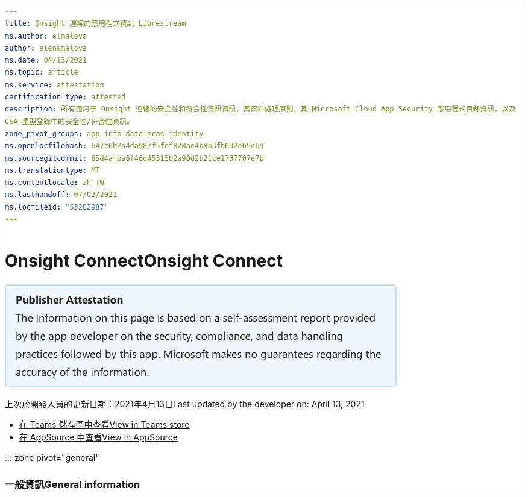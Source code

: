 ```yaml
---
title: Onsight 連線的應用程式資訊 Librestream
ms.author: elmalova
author: elenamalova
ms.date: 04/13/2021
ms.topic: article
ms.service: attestation
certification_type: attested
description: 所有適用于 Onsight 連線的安全性和符合性資訊資訊，其資料處理原則，其 Microsoft Cloud App Security 應用程式目錄資訊，以及 CSA 星型登錄中的安全性/符合性資訊。
zone_pivot_groups: app-info-data-mcas-identity
ms.openlocfilehash: 647c6b2a4da987f5fef828ae4b8b3fb632e65c69
ms.sourcegitcommit: 65d4afba6f46d45315b2a90d2b21ce1737707e7b
ms.translationtype: MT
ms.contentlocale: zh-TW
ms.lasthandoff: 07/02/2021
ms.locfileid: "53282987"
---
```

# <a name="onsight-connect"></a><span data-ttu-id="5c2e8-103">Onsight Connect</span><span class="sxs-lookup"><span data-stu-id="5c2e8-103">Onsight Connect</span></span>

<p></p>
<img alt="Publisher Attestation: The information on this page is based on a self-assessment report provided by the app developer on the security, compliance, and data handling practices followed by this app. Microsoft makes no guarantees regarding the accuracy of the information." src="../media/attested.png" width="650" />
<p><span data-ttu-id="5c2e8-104">上次於開發人員的更新日期：2021年4月13日</span><span class="sxs-lookup"><span data-stu-id="5c2e8-104">Last updated by the developer on: April 13, 2021</span></span></p>

* <span data-ttu-id="5c2e8-105"><a href="https://teams.microsoft.com/l/app/c01f5608-4ade-4749-aafa-9e5449a5bcb4" target="_blank">在 Teams 儲存區中查看</a></span><span class="sxs-lookup"><span data-stu-id="5c2e8-105"><a href="https://teams.microsoft.com/l/app/c01f5608-4ade-4749-aafa-9e5449a5bcb4" target="_blank">View in Teams store</a></span></span>
* <span data-ttu-id="5c2e8-106"><a href="https://appsource.microsoft.com/product/office/WA200002769" target="_blank">在 AppSource 中查看</a></span><span class="sxs-lookup"><span data-stu-id="5c2e8-106"><a href="https://appsource.microsoft.com/product/office/WA200002769" target="_blank">View in AppSource</a></span></span>

::: zone pivot="general"

### <a name="general-information"></a><span data-ttu-id="5c2e8-107">一般資訊</span><span class="sxs-lookup"><span data-stu-id="5c2e8-107">General information</span></span>
